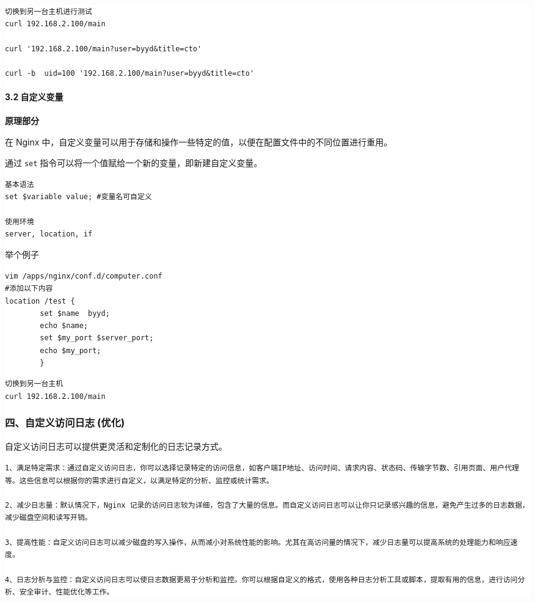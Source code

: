 ```
切换到另一台主机进行测试
curl 192.168.2.100/main

curl '192.168.2.100/main?user=byyd&title=cto'

curl -b  uid=100 '192.168.2.100/main?user=byyd&title=cto'
```

#### 3.2 自定义变量

**原理部分**

在 Nginx 中，自定义变量可以用于存储和操作一些特定的值，以便在配置文件中的不同位置进行重用。

通过 `set` 指令可以将一个值赋给一个新的变量，即新建自定义变量。

```
基本语法
set $variable value; #变量名可自定义

使用环境
server, location, if
```

举个例子

```
vim /apps/nginx/conf.d/computer.conf
#添加以下内容
location /test {
        set $name  byyd;
        echo $name;
        set $my_port $server_port;
        echo $my_port;
        }
```

```
切换到另一台主机
curl 192.168.2.100/main
```

### 四、自定义访问日志 (优化)

自定义访问日志可以提供更灵活和定制化的日志记录方式。

```
1、满足特定需求：通过自定义访问日志，你可以选择记录特定的访问信息，如客户端IP地址、访问时间、请求内容、状态码、传输字节数、引用页面、用户代理等。这些信息可以根据你的需求进行自定义，以满足特定的分析、监控或统计需求。

2、减少日志量：默认情况下，Nginx 记录的访问日志较为详细，包含了大量的信息。而自定义访问日志可以让你只记录感兴趣的信息，避免产生过多的日志数据，减少磁盘空间和读写开销。

3、提高性能：自定义访问日志可以减少磁盘的写入操作，从而减小对系统性能的影响。尤其在高访问量的情况下，减少日志量可以提高系统的处理能力和响应速度。

4、日志分析与监控：自定义访问日志可以使日志数据更易于分析和监控。你可以根据自定义的格式，使用各种日志分析工具或脚本，提取有用的信息，进行访问分析、安全审计、性能优化等工作。
```
